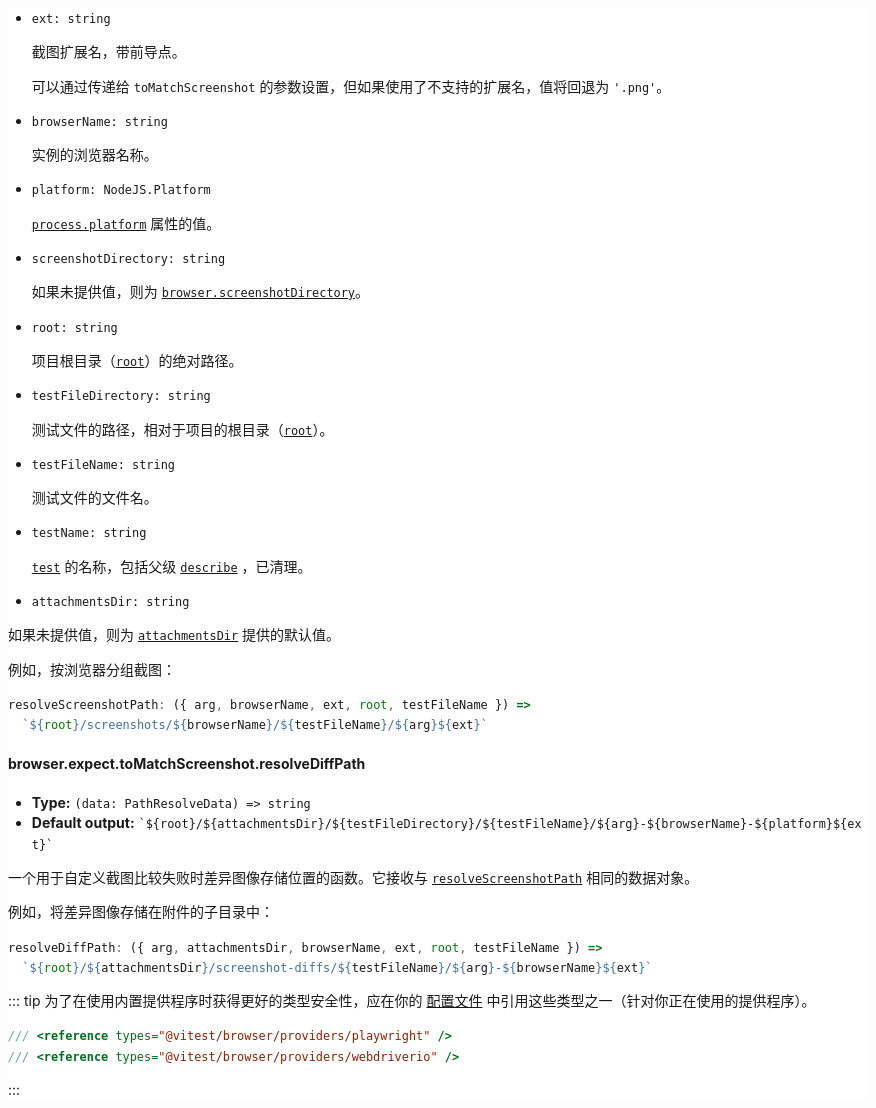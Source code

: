 - `ext: string`

  截图扩展名，带前导点。

  可以通过传递给 `toMatchScreenshot` 的参数设置，但如果使用了不支持的扩展名，值将回退为 `'.png'`。

- `browserName: string`

  实例的浏览器名称。

- `platform: NodeJS.Platform`

  [`process.platform`](https://nodejs.org/docs/v22.16.0/api/process.html#processplatform) 属性的值。

- `screenshotDirectory: string`

  如果未提供值，则为 [`browser.screenshotDirectory`](/guide/browser/config#browser-screenshotdirectory)。

- `root: string`

  项目根目录（[`root`](/config/#root)）的绝对路径。

- `testFileDirectory: string`

  测试文件的路径，相对于项目的根目录（[`root`](/config/#root)）。

- `testFileName: string`

  测试文件的文件名。

- `testName: string`

  [`test`](/api/#test) 的名称，包括父级 [`describe`](/api/#describe) ，已清理。

- `attachmentsDir: string`

如果未提供值，则为 [`attachmentsDir`](/config/#attachmentsdir) 提供的默认值。

例如，按浏览器分组截图：

```ts
resolveScreenshotPath: ({ arg, browserName, ext, root, testFileName }) =>
  `${root}/screenshots/${browserName}/${testFileName}/${arg}${ext}`
```

#### browser.expect.toMatchScreenshot.resolveDiffPath

- **Type:** `(data: PathResolveData) => string`
- **Default output:** `` `${root}/${attachmentsDir}/${testFileDirectory}/${testFileName}/${arg}-${browserName}-${platform}${ext}` ``

一个用于自定义截图比较失败时差异图像存储位置的函数。它接收与 [`resolveScreenshotPath`](#browser-expect-tomatchscreenshot-resolvescreenshotpath) 相同的数据对象。

例如，将差异图像存储在附件的子目录中：

```ts
resolveDiffPath: ({ arg, attachmentsDir, browserName, ext, root, testFileName }) =>
  `${root}/${attachmentsDir}/screenshot-diffs/${testFileName}/${arg}-${browserName}${ext}`
```

::: tip
为了在使用内置提供程序时获得更好的类型安全性，应在你的 [配置文件](/config/) 中引用这些类型之一（针对你正在使用的提供程序）。

```ts
/// <reference types="@vitest/browser/providers/playwright" />
/// <reference types="@vitest/browser/providers/webdriverio" />
```
:::
